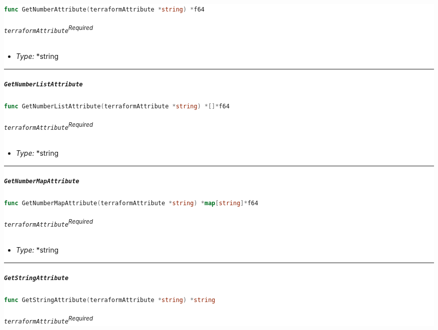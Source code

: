 ```go
func GetNumberAttribute(terraformAttribute *string) *f64
```

###### `terraformAttribute`<sup>Required</sup> <a name="terraformAttribute" id="@cdktf/provider-launchdarkly.teamRoleMapping.TeamRoleMapping.getNumberAttribute.parameter.terraformAttribute"></a>

- *Type:* *string

---

##### `GetNumberListAttribute` <a name="GetNumberListAttribute" id="@cdktf/provider-launchdarkly.teamRoleMapping.TeamRoleMapping.getNumberListAttribute"></a>

```go
func GetNumberListAttribute(terraformAttribute *string) *[]*f64
```

###### `terraformAttribute`<sup>Required</sup> <a name="terraformAttribute" id="@cdktf/provider-launchdarkly.teamRoleMapping.TeamRoleMapping.getNumberListAttribute.parameter.terraformAttribute"></a>

- *Type:* *string

---

##### `GetNumberMapAttribute` <a name="GetNumberMapAttribute" id="@cdktf/provider-launchdarkly.teamRoleMapping.TeamRoleMapping.getNumberMapAttribute"></a>

```go
func GetNumberMapAttribute(terraformAttribute *string) *map[string]*f64
```

###### `terraformAttribute`<sup>Required</sup> <a name="terraformAttribute" id="@cdktf/provider-launchdarkly.teamRoleMapping.TeamRoleMapping.getNumberMapAttribute.parameter.terraformAttribute"></a>

- *Type:* *string

---

##### `GetStringAttribute` <a name="GetStringAttribute" id="@cdktf/provider-launchdarkly.teamRoleMapping.TeamRoleMapping.getStringAttribute"></a>

```go
func GetStringAttribute(terraformAttribute *string) *string
```

###### `terraformAttribute`<sup>Required</sup> <a name="terraformAttribute" id="@cdktf/provider-launchdarkly.teamRoleMapping.TeamRoleMapping.getStringAttribute.parameter.terraformAttribute"></a>
